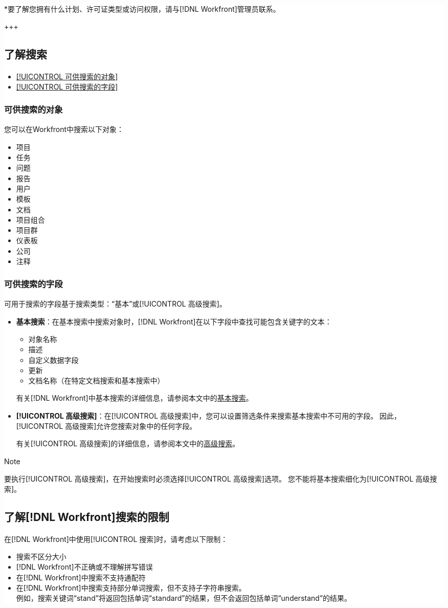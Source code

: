 &#42;要了解您拥有什么计划、许可证类型或访问权限，请与[!DNL Workfront]管理员联系。

+++

## 了解搜索

* [[!UICONTROL 可供搜索的对象]](#objects-available-for-search)
* [[!UICONTROL 可供搜索的字段]](#fields-available-for-search)

### 可供搜索的对象

您可以在Workfront中搜索以下对象：

* 项目
* 任务
* 问题
* 报告
* 用户
* 模板
* 文档
* 项目组合
* 项目群
* 仪表板
* 公司
* 注释

### 可供搜索的字段

可用于搜索的字段基于搜索类型：“基本”或[!UICONTROL 高级搜索]。

* **基本搜索**：在基本搜索中搜索对象时，[!DNL Workfront]在以下字段中查找可能包含关键字的文本：

   * 对象名称
   * 描述
   * 自定义数据字段
   * 更新
   * 文档名称（在特定文档搜索和基本搜索中）

  有关[!DNL Workfront]中基本搜索的详细信息，请参阅本文中的[基本搜索](#basic-search)。

* **[!UICONTROL 高级搜索]**：在[!UICONTROL 高级搜索]中，您可以设置筛选条件来搜索基本搜索中不可用的字段。 因此，[!UICONTROL 高级搜索]允许您搜索对象中的任何字段。

  有关[!UICONTROL 高级搜索]的详细信息，请参阅本文中的[高级搜索](#advanced-search)。

>[!NOTE]
>
>要执行[!UICONTROL 高级搜索]，在开始搜索时必须选择[!UICONTROL 高级搜索]选项。 您不能将基本搜索细化为[!UICONTROL 高级搜索]。

## 了解[!DNL Workfront]搜索的限制

在[!DNL Workfront]中使用[!UICONTROL 搜索]时，请考虑以下限制：

* 搜索不区分大小
* [!DNL Workfront]不正确或不理解拼写错误
* 在[!DNL Workfront]中搜索不支持通配符
* 在[!DNL Workfront]中搜索支持部分单词搜索，但不支持子字符串搜索。\
   例如，搜索关键词“stand”将返回包括单词“standard”的结果，但不会返回包括单词“understand”的结果。
